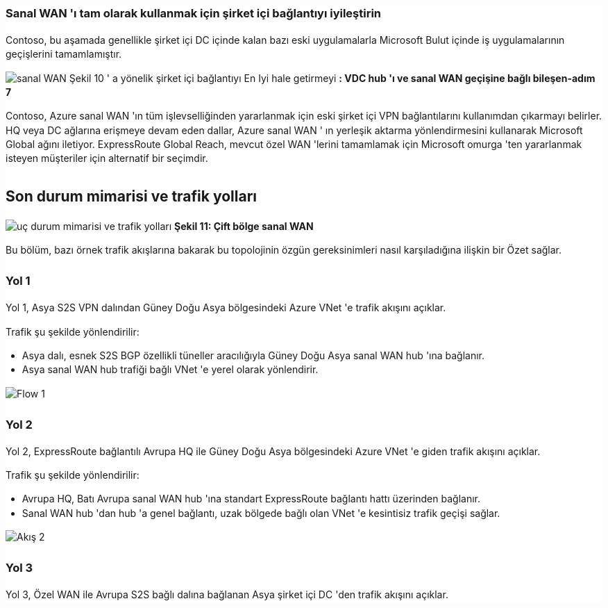 ### <a name="optimize-on-premises-connectivity-to-fully-utilize-virtual-wan"></a>Sanal WAN 'ı tam olarak kullanmak için şirket içi bağlantıyı iyileştirin

Contoso, bu aşamada genellikle şirket içi DC içinde kalan bazı eski uygulamalarla Microsoft Bulut içinde iş uygulamalarının geçişlerini tamamlamıştır.

![sanal WAN](./media/migrate-from-hub-spoke-topology/figure10.png)
Şekil 10 ' a yönelik şirket içi bağlantıyı En Iyi hale getirmeyi **: VDC hub 'ı ve sanal WAN geçişine bağlı bileşen-adım 7**

 Contoso, Azure sanal WAN 'ın tüm işlevselliğinden yararlanmak için eski şirket içi VPN bağlantılarını kullanımdan çıkarmayı belirler. HQ veya DC ağlarına erişmeye devam eden dallar, Azure sanal WAN ' ın yerleşik aktarma yönlendirmesini kullanarak Microsoft Global ağını iletiyor. ExpressRoute Global Reach, mevcut özel WAN 'lerini tamamlamak için Microsoft omurga 'ten yararlanmak isteyen müşteriler için alternatif bir seçimdir.

## <a name="end-state-architecture-and-traffic-paths"></a>Son durum mimarisi ve trafik yolları


![uç durum mimarisi ve trafik yolları](./media/migrate-from-hub-spoke-topology/figure11.png)
**Şekil 11: Çift bölge sanal WAN**

Bu bölüm, bazı örnek trafik akışlarına bakarak bu topolojinin özgün gereksinimleri nasıl karşıladığına ilişkin bir Özet sağlar.

### <a name="path-1"></a>Yol 1

Yol 1, Asya S2S VPN dalından Güney Doğu Asya bölgesindeki Azure VNet 'e trafik akışını açıklar.

Trafik şu şekilde yönlendirilir:
- Asya dalı, esnek S2S BGP özellikli tüneller aracılığıyla Güney Doğu Asya sanal WAN hub 'ına bağlanır.
- Asya sanal WAN hub trafiği bağlı VNet 'e yerel olarak yönlendirir.

![Flow 1](./media/migrate-from-hub-spoke-topology/flow1.png)

### <a name="path-2"></a>Yol 2
Yol 2, ExpressRoute bağlantılı Avrupa HQ ile Güney Doğu Asya bölgesindeki Azure VNet 'e giden trafik akışını açıklar.

Trafik şu şekilde yönlendirilir:
- Avrupa HQ, Batı Avrupa sanal WAN hub 'ına standart ExpressRoute bağlantı hattı üzerinden bağlanır.
- Sanal WAN hub 'dan hub 'a genel bağlantı, uzak bölgede bağlı olan VNet 'e kesintisiz trafik geçişi sağlar.

![Akış 2](./media/migrate-from-hub-spoke-topology/flow2.png)

### <a name="path-3"></a>Yol 3
Yol 3, Özel WAN ile Avrupa S2S bağlı dalına bağlanan Asya şirket içi DC 'den trafik akışını açıklar.
